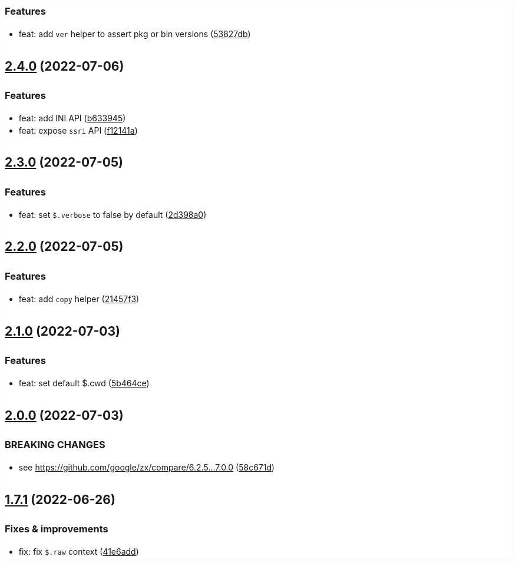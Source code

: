 ### Features
* feat: add `ver` helper to assert pkg or bin versions ([53827db](https://github.com/qiwi/zx-extra/commit/53827db878eec0a0b508724e251a35e82b22ff98))

## [2.4.0](https://github.com/qiwi/zx-extra/compare/v2.3.0...v2.4.0) (2022-07-06)

### Features
* feat: add INI API ([b633945](https://github.com/qiwi/zx-extra/commit/b633945c082351757ecfff2305f03cfffb6156b0))
* feat: expose `ssri` API ([f12141a](https://github.com/qiwi/zx-extra/commit/f12141a7a7df2d41f665dfae5defd439afa51f06))

## [2.3.0](https://github.com/qiwi/zx-extra/compare/v2.2.0...v2.3.0) (2022-07-05)

### Features
* feat: set `$.verbose` to false by default ([2d398a0](https://github.com/qiwi/zx-extra/commit/2d398a0dd16ad8a0924630a8641c351fcc6ce830))

## [2.2.0](https://github.com/qiwi/zx-extra/compare/v2.1.0...v2.2.0) (2022-07-05)

### Features
* feat: add `copy` helper ([21457f3](https://github.com/qiwi/zx-extra/commit/21457f3b17f0c13d7ef631900d77279fb671d7ed))

## [2.1.0](https://github.com/qiwi/zx-extra/compare/v2.0.0...v2.1.0) (2022-07-03)

### Features
* feat: set default $.cwd ([5b464ce](https://github.com/qiwi/zx-extra/commit/5b464cee3045d570f9a92b074bbc6a0d0c919166))

## [2.0.0](https://github.com/qiwi/zx-extra/compare/v1.7.1...v2.0.0) (2022-07-03)

### BREAKING CHANGES
* see https://github.com/google/zx/compare/6.2.5...7.0.0 ([58c671d](https://github.com/qiwi/zx-extra/commit/58c671d8ff5688d7d2a816e74c18c45f60e72818))

## [1.7.1](https://github.com/qiwi/zx-extra/compare/v1.7.0...v1.7.1) (2022-06-26)

### Fixes & improvements
* fix: fix `$.raw` context ([41e6add](https://github.com/qiwi/zx-extra/commit/41e6add6c19f586c20a05b135dc3fe4e6b7ce63d))
